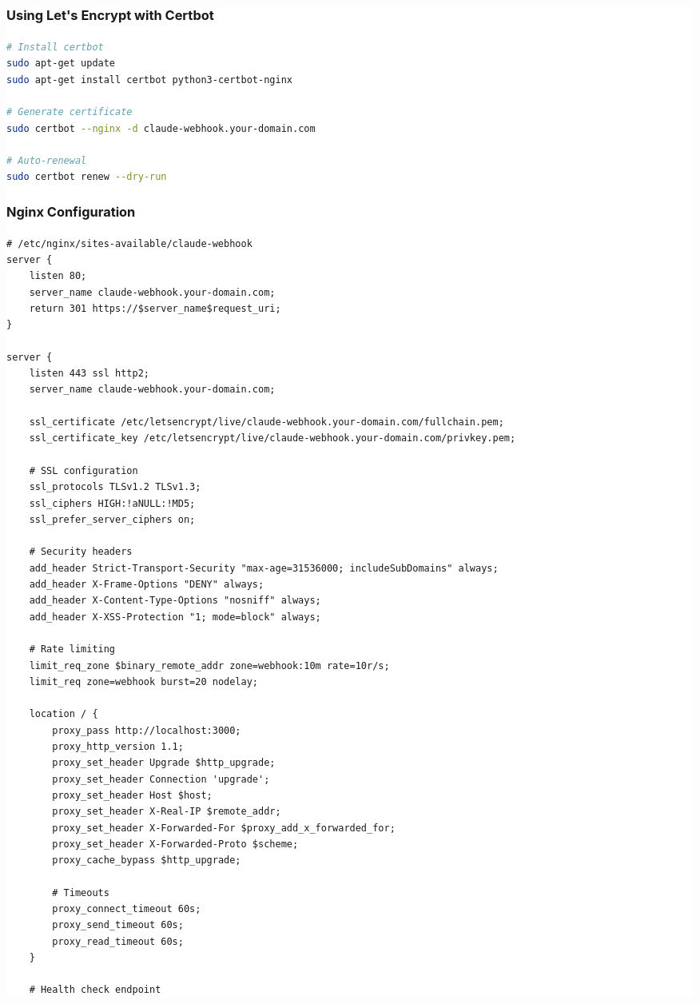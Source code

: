 ### Using Let's Encrypt with Certbot

```bash
# Install certbot
sudo apt-get update
sudo apt-get install certbot python3-certbot-nginx

# Generate certificate
sudo certbot --nginx -d claude-webhook.your-domain.com

# Auto-renewal
sudo certbot renew --dry-run
```

### Nginx Configuration

```nginx
# /etc/nginx/sites-available/claude-webhook
server {
    listen 80;
    server_name claude-webhook.your-domain.com;
    return 301 https://$server_name$request_uri;
}

server {
    listen 443 ssl http2;
    server_name claude-webhook.your-domain.com;

    ssl_certificate /etc/letsencrypt/live/claude-webhook.your-domain.com/fullchain.pem;
    ssl_certificate_key /etc/letsencrypt/live/claude-webhook.your-domain.com/privkey.pem;
    
    # SSL configuration
    ssl_protocols TLSv1.2 TLSv1.3;
    ssl_ciphers HIGH:!aNULL:!MD5;
    ssl_prefer_server_ciphers on;
    
    # Security headers
    add_header Strict-Transport-Security "max-age=31536000; includeSubDomains" always;
    add_header X-Frame-Options "DENY" always;
    add_header X-Content-Type-Options "nosniff" always;
    add_header X-XSS-Protection "1; mode=block" always;
    
    # Rate limiting
    limit_req_zone $binary_remote_addr zone=webhook:10m rate=10r/s;
    limit_req zone=webhook burst=20 nodelay;
    
    location / {
        proxy_pass http://localhost:3000;
        proxy_http_version 1.1;
        proxy_set_header Upgrade $http_upgrade;
        proxy_set_header Connection 'upgrade';
        proxy_set_header Host $host;
        proxy_set_header X-Real-IP $remote_addr;
        proxy_set_header X-Forwarded-For $proxy_add_x_forwarded_for;
        proxy_set_header X-Forwarded-Proto $scheme;
        proxy_cache_bypass $http_upgrade;
        
        # Timeouts
        proxy_connect_timeout 60s;
        proxy_send_timeout 60s;
        proxy_read_timeout 60s;
    }
    
    # Health check endpoint
```
